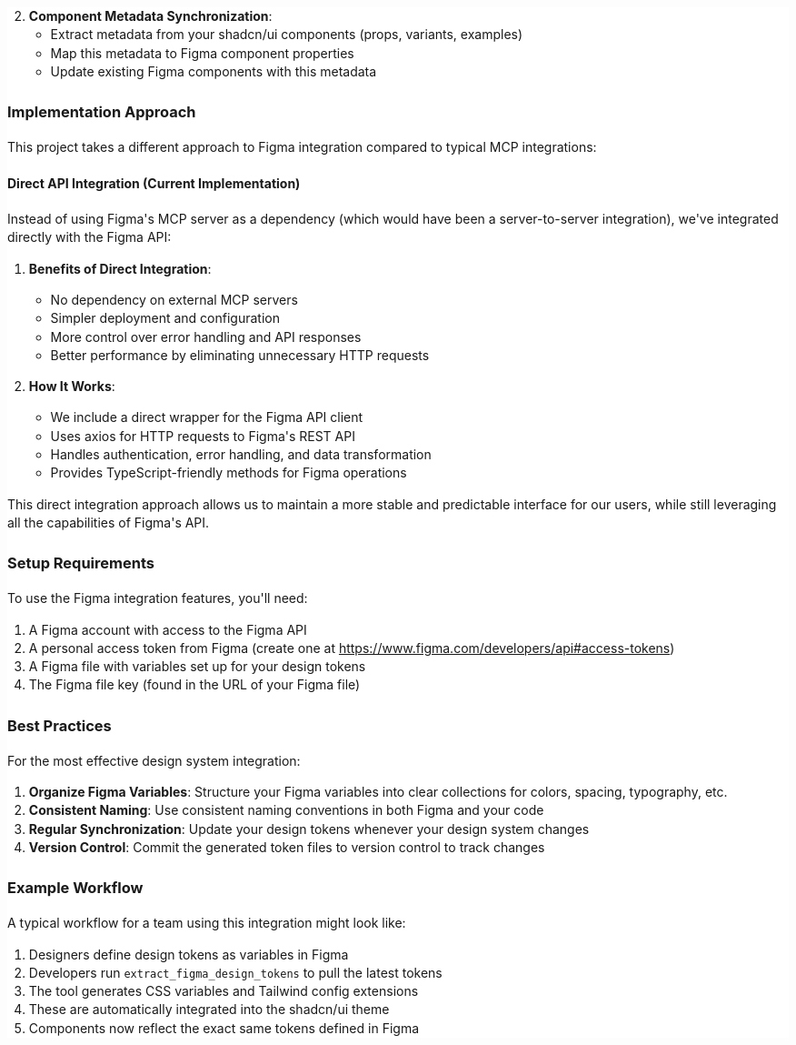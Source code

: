 2. **Component Metadata Synchronization**:
   - Extract metadata from your shadcn/ui components (props, variants, examples)
   - Map this metadata to Figma component properties
   - Update existing Figma components with this metadata

### Implementation Approach

This project takes a different approach to Figma integration compared to typical MCP integrations:

#### Direct API Integration (Current Implementation)

Instead of using Figma's MCP server as a dependency (which would have been a server-to-server integration), we've integrated directly with the Figma API:

1. **Benefits of Direct Integration**:
   - No dependency on external MCP servers
   - Simpler deployment and configuration
   - More control over error handling and API responses
   - Better performance by eliminating unnecessary HTTP requests

2. **How It Works**:
   - We include a direct wrapper for the Figma API client
   - Uses axios for HTTP requests to Figma's REST API
   - Handles authentication, error handling, and data transformation
   - Provides TypeScript-friendly methods for Figma operations

This direct integration approach allows us to maintain a more stable and predictable interface for our users, while still leveraging all the capabilities of Figma's API.

### Setup Requirements

To use the Figma integration features, you'll need:

1. A Figma account with access to the Figma API
2. A personal access token from Figma (create one at https://www.figma.com/developers/api#access-tokens)
3. A Figma file with variables set up for your design tokens
4. The Figma file key (found in the URL of your Figma file)

### Best Practices

For the most effective design system integration:

1. **Organize Figma Variables**: Structure your Figma variables into clear collections for colors, spacing, typography, etc.
2. **Consistent Naming**: Use consistent naming conventions in both Figma and your code
3. **Regular Synchronization**: Update your design tokens whenever your design system changes
4. **Version Control**: Commit the generated token files to version control to track changes

### Example Workflow

A typical workflow for a team using this integration might look like:

1. Designers define design tokens as variables in Figma
2. Developers run `extract_figma_design_tokens` to pull the latest tokens
3. The tool generates CSS variables and Tailwind config extensions
4. These are automatically integrated into the shadcn/ui theme
5. Components now reflect the exact same tokens defined in Figma

